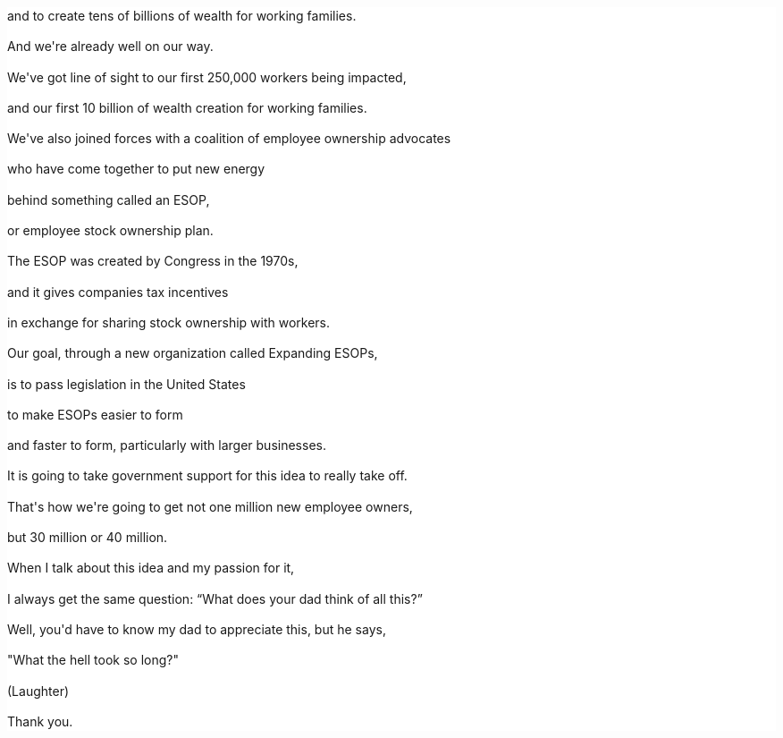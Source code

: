 and to create tens of billions
of wealth for working families.

And we're already well on our way.

We've got line of sight to our first
250,000 workers being impacted,

and our first 10 billion of wealth
creation for working families.

We've also joined forces with a coalition
of employee ownership advocates

who have come together to put new energy

behind something called an ESOP,

or employee stock ownership plan.

The ESOP was created
by Congress in the 1970s,

and it gives companies tax incentives

in exchange for sharing
stock ownership with workers.

Our goal, through a new organization
called Expanding ESOPs,

is to pass legislation
in the United States

to make ESOPs easier to form

and faster to form, particularly
with larger businesses.

It is going to take government support
for this idea to really take off.

That's how we're going to get
not one million new employee owners,

but 30 million or 40 million.

When I talk about this idea
and my passion for it,

I always get the same question:
“What does your dad think of all this?”

Well, you'd have to know my dad
to appreciate this, but he says,

"What the hell took so long?"

(Laughter)

Thank you.
